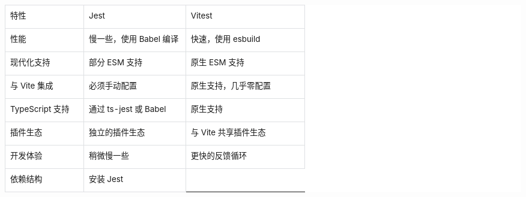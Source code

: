<table class="ace-table" data-ace-table-col-widths="200;265;313" style="border:none;border-collapse:collapse;table-layout:fixed;width:500px;"><colgroup><col width="200"><col width="265"><col width="313"></colgroup><tbody><tr style="height:39px;"><td colspan="1" rowspan="1" style="border:1px solid rgb(222, 224, 227);font-size:10pt;padding:8px;vertical-align:top;"><div style="text-align:left" class="ace-line ace-line old-record-id-EibddZpuCoD7d0xtaKCcd89Gnsb">特性</div></td><td colspan="1" rowspan="1" style="border:1px solid rgb(222, 224, 227);font-size:10pt;padding:8px;vertical-align:top;"><div style="text-align:left" class="ace-line ace-line old-record-id-GQNWdJrfQoeYB4xMyYMckXBpnnh">Jest</div></td><td colspan="1" rowspan="1" style="border:1px solid rgb(222, 224, 227);font-size:10pt;padding:8px;vertical-align:top;"><div style="text-align:left" class="ace-line ace-line old-record-id-BLa4d2sTro9i3oxhjh4crJNYnUg">Vitest</div></td></tr><tr style="height:39px;"><td colspan="1" rowspan="1" style="border:1px solid rgb(222, 224, 227);font-size:10pt;padding:8px;vertical-align:top;"><div style="text-align:left" class="ace-line ace-line old-record-id-H7PQd2O1Do8SkoxVDk5cAPoIn7d">性能</div></td><td colspan="1" rowspan="1" style="border:1px solid rgb(222, 224, 227);font-size:10pt;padding:8px;vertical-align:top;"><div style="text-align:left" class="ace-line ace-line old-record-id-PmCYdTXleoyLGhx0oWscsftAnoa">慢一些，使用 Babel 编译</div></td><td colspan="1" rowspan="1" style="border:1px solid rgb(222, 224, 227);font-size:10pt;padding:8px;vertical-align:top;"><div style="text-align:left" class="ace-line ace-line old-record-id-AEPvdMcxooOa2HxRzM8csi1Kngd">快速，使用 esbuild</div></td></tr><tr style="height:39px;"><td colspan="1" rowspan="1" style="border:1px solid rgb(222, 224, 227);font-size:10pt;padding:8px;vertical-align:top;"><div style="text-align:left" class="ace-line ace-line old-record-id-Kvm2dwKRSoZ9ScxR1KVcYkdAnme">现代化支持</div></td><td colspan="1" rowspan="1" style="border:1px solid rgb(222, 224, 227);font-size:10pt;padding:8px;vertical-align:top;"><div style="text-align:left" class="ace-line ace-line old-record-id-W79FdWLMhoFahgx8S7ScUpYknIg">部分 ESM 支持</div></td><td colspan="1" rowspan="1" style="border:1px solid rgb(222, 224, 227);font-size:10pt;padding:8px;vertical-align:top;"><div style="text-align:left" class="ace-line ace-line old-record-id-HRObd9whIo5KvYxHvtrcOZOTnJb">原生 ESM 支持</div></td></tr><tr style="height:39px;"><td colspan="1" rowspan="1" style="border:1px solid rgb(222, 224, 227);font-size:10pt;padding:8px;vertical-align:top;"><div style="text-align:left" class="ace-line ace-line old-record-id-OrWGdEd1Co940Axzclsc4sZ6nUE">与 Vite 集成</div></td><td colspan="1" rowspan="1" style="border:1px solid rgb(222, 224, 227);font-size:10pt;padding:8px;vertical-align:top;"><div style="text-align:left" class="ace-line ace-line old-record-id-SEpxdAN86oRbb5x9lgGcA5ZLngc">必须手动配置</div></td><td colspan="1" rowspan="1" style="border:1px solid rgb(222, 224, 227);font-size:10pt;padding:8px;vertical-align:top;"><div style="text-align:left" class="ace-line ace-line old-record-id-In6HdMeQLoePD2xaUkkc69T4nPc">原生支持，几乎零配置</div></td></tr><tr style="height:39px;"><td colspan="1" rowspan="1" style="border:1px solid rgb(222, 224, 227);font-size:10pt;padding:8px;vertical-align:top;"><div style="text-align:left" class="ace-line ace-line old-record-id-C9jCdYpvxozKPIxjiHfc6Fk2nP7">TypeScript 支持</div></td><td colspan="1" rowspan="1" style="border:1px solid rgb(222, 224, 227);font-size:10pt;padding:8px;vertical-align:top;"><div style="text-align:left" class="ace-line ace-line old-record-id-CFHida7NborGWLxIRQEcallrn0c">通过 ts-jest 或 Babel</div></td><td colspan="1" rowspan="1" style="border:1px solid rgb(222, 224, 227);font-size:10pt;padding:8px;vertical-align:top;"><div style="text-align:left" class="ace-line ace-line old-record-id-IIaqdkfbPo1YsKxXgAhcwjgxnmg">原生支持</div></td></tr><tr style="height:39px;"><td colspan="1" rowspan="1" style="border:1px solid rgb(222, 224, 227);font-size:10pt;padding:8px;vertical-align:top;"><div style="text-align:left" class="ace-line ace-line old-record-id-Hsh7d5pyUo8FPpx6wwScnMqWn7g">插件生态</div></td><td colspan="1" rowspan="1" style="border:1px solid rgb(222, 224, 227);font-size:10pt;padding:8px;vertical-align:top;"><div style="text-align:left" class="ace-line ace-line old-record-id-Ebn2d1bEPoF97LxPbkPcfFKpnKc">独立的插件生态</div></td><td colspan="1" rowspan="1" style="border:1px solid rgb(222, 224, 227);font-size:10pt;padding:8px;vertical-align:top;"><div style="text-align:left" class="ace-line ace-line old-record-id-TvEad8LmhoUuhmxWIOacxD7pnyg">与 Vite 共享插件生态</div></td></tr><tr style="height:39px;"><td colspan="1" rowspan="1" style="border:1px solid rgb(222, 224, 227);font-size:10pt;padding:8px;vertical-align:top;"><div style="text-align:left" class="ace-line ace-line old-record-id-EiNMdDAMBow1cZxM4Cbcd9Lgnuh">开发体验</div></td><td colspan="1" rowspan="1" style="border:1px solid rgb(222, 224, 227);font-size:10pt;padding:8px;vertical-align:top;"><div style="text-align:left" class="ace-line ace-line old-record-id-Ajm3dEyFBo9ZoQxTHf7cg5ugnSE">稍微慢一些</div></td><td colspan="1" rowspan="1" style="border:1px solid rgb(222, 224, 227);font-size:10pt;padding:8px;vertical-align:top;"><div style="text-align:left" class="ace-line ace-line old-record-id-LB1jd59wOof7u6x5HLUcqoXnnJb">更快的反馈循环</div></td></tr><tr style="height:39px;"><td colspan="1" rowspan="1" style="border:1px solid rgb(222, 224, 227);font-size:10pt;padding:8px;vertical-align:top;"><div class="ace-line ace-line old-record-id-TRFYdOsuVoKPdHx6xUVcCDbEn8c">依赖结构</div></td><td colspan="1" rowspan="1" style="border:1px solid rgb(222, 224, 227);font-size:10pt;padding:8px;vertical-align:top;"><div class="ace-line ace-line old-record-id-L841dYLl1omeYfxlzPucOU3fnPc">安装 Jest